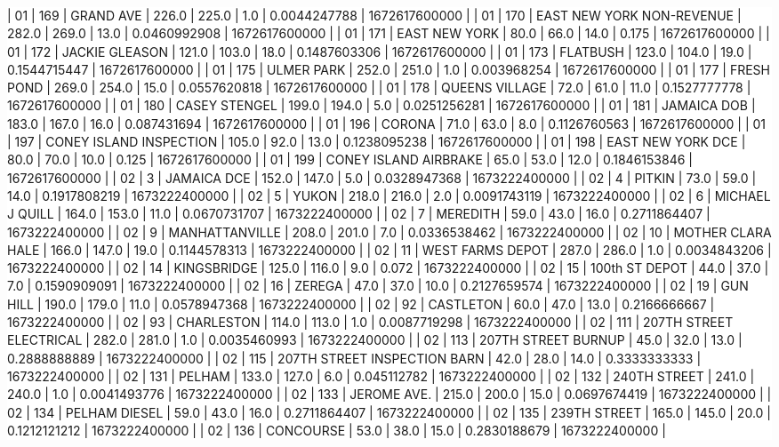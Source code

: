 | 01 | 169 | GRAND AVE | 226.0 | 225.0 | 1.0 | 0.0044247788 | 1672617600000 |
| 01 | 170 | EAST NEW YORK NON-REVENUE | 282.0 | 269.0 | 13.0 | 0.0460992908 | 1672617600000 |
| 01 | 171 | EAST NEW YORK | 80.0 | 66.0 | 14.0 | 0.175 | 1672617600000 |
| 01 | 172 | JACKIE GLEASON | 121.0 | 103.0 | 18.0 | 0.1487603306 | 1672617600000 |
| 01 | 173 | FLATBUSH | 123.0 | 104.0 | 19.0 | 0.1544715447 | 1672617600000 |
| 01 | 175 | ULMER PARK | 252.0 | 251.0 | 1.0 | 0.003968254 | 1672617600000 |
| 01 | 177 | FRESH POND | 269.0 | 254.0 | 15.0 | 0.0557620818 | 1672617600000 |
| 01 | 178 | QUEENS VILLAGE | 72.0 | 61.0 | 11.0 | 0.1527777778 | 1672617600000 |
| 01 | 180 | CASEY STENGEL | 199.0 | 194.0 | 5.0 | 0.0251256281 | 1672617600000 |
| 01 | 181 | JAMAICA DOB | 183.0 | 167.0 | 16.0 | 0.087431694 | 1672617600000 |
| 01 | 196 | CORONA | 71.0 | 63.0 | 8.0 | 0.1126760563 | 1672617600000 |
| 01 | 197 | CONEY ISLAND  INSPECTION | 105.0 | 92.0 | 13.0 | 0.1238095238 | 1672617600000 |
| 01 | 198 | EAST NEW YORK DCE | 80.0 | 70.0 | 10.0 | 0.125 | 1672617600000 |
| 01 | 199 | CONEY ISLAND AIRBRAKE | 65.0 | 53.0 | 12.0 | 0.1846153846 | 1672617600000 |
| 02 | 3 | JAMAICA DCE | 152.0 | 147.0 | 5.0 | 0.0328947368 | 1673222400000 |
| 02 | 4 | PITKIN | 73.0 | 59.0 | 14.0 | 0.1917808219 | 1673222400000 |
| 02 | 5 | YUKON | 218.0 | 216.0 | 2.0 | 0.0091743119 | 1673222400000 |
| 02 | 6 | MICHAEL J QUILL | 164.0 | 153.0 | 11.0 | 0.0670731707 | 1673222400000 |
| 02 | 7 | MEREDITH | 59.0 | 43.0 | 16.0 | 0.2711864407 | 1673222400000 |
| 02 | 9 | MANHATTANVILLE | 208.0 | 201.0 | 7.0 | 0.0336538462 | 1673222400000 |
| 02 | 10 | MOTHER CLARA HALE | 166.0 | 147.0 | 19.0 | 0.1144578313 | 1673222400000 |
| 02 | 11 | WEST FARMS DEPOT | 287.0 | 286.0 | 1.0 | 0.0034843206 | 1673222400000 |
| 02 | 14 | KINGSBRIDGE | 125.0 | 116.0 | 9.0 | 0.072 | 1673222400000 |
| 02 | 15 | 100th ST DEPOT | 44.0 | 37.0 | 7.0 | 0.1590909091 | 1673222400000 |
| 02 | 16 | ZEREGA | 47.0 | 37.0 | 10.0 | 0.2127659574 | 1673222400000 |
| 02 | 19 | GUN HILL | 190.0 | 179.0 | 11.0 | 0.0578947368 | 1673222400000 |
| 02 | 92 | CASTLETON | 60.0 | 47.0 | 13.0 | 0.2166666667 | 1673222400000 |
| 02 | 93 | CHARLESTON | 114.0 | 113.0 | 1.0 | 0.0087719298 | 1673222400000 |
| 02 | 111 | 207TH STREET ELECTRICAL | 282.0 | 281.0 | 1.0 | 0.0035460993 | 1673222400000 |
| 02 | 113 | 207TH STREET BURNUP | 45.0 | 32.0 | 13.0 | 0.2888888889 | 1673222400000 |
| 02 | 115 | 207TH STREET INSPECTION BARN | 42.0 | 28.0 | 14.0 | 0.3333333333 | 1673222400000 |
| 02 | 131 | PELHAM | 133.0 | 127.0 | 6.0 | 0.045112782 | 1673222400000 |
| 02 | 132 | 240TH STREET | 241.0 | 240.0 | 1.0 | 0.0041493776 | 1673222400000 |
| 02 | 133 | JEROME AVE. | 215.0 | 200.0 | 15.0 | 0.0697674419 | 1673222400000 |
| 02 | 134 | PELHAM DIESEL | 59.0 | 43.0 | 16.0 | 0.2711864407 | 1673222400000 |
| 02 | 135 | 239TH STREET | 165.0 | 145.0 | 20.0 | 0.1212121212 | 1673222400000 |
| 02 | 136 | CONCOURSE | 53.0 | 38.0 | 15.0 | 0.2830188679 | 1673222400000 |